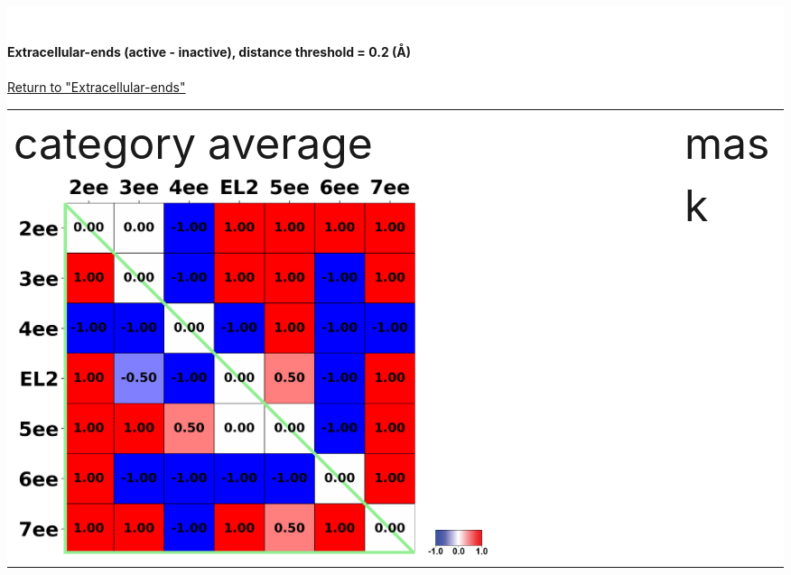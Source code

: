 <a name="end_distmatextracellular-ends0_2"></a><br>
#### Extracellular-ends (active - inactive), distance threshold = 0.2 (Å)<br>
[Return to "Extracellular-ends"](#Extracellular-ends)<br>
<table><tr>
<td><font size ="20">category average</font>
<img src="subfamily_end_distmat/combine_end_distmat_norm_cutoff_0.2.png" alt="drawing" width="450"/>
<img src="../../color_ramp.png" alt="drawing" width="75"/></td>
<td><font size ="20">mask</font>